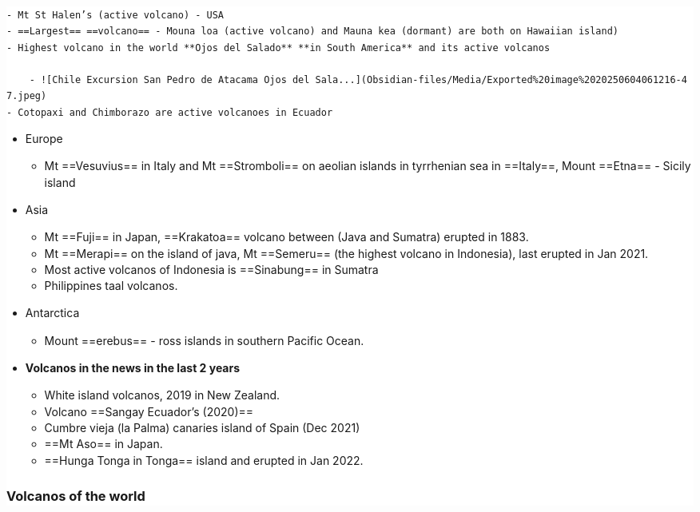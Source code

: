     - Mt St Halen’s (active volcano) - USA
    - ==Largest== ==volcano== - Mouna loa (active volcano) and Mauna kea (dormant) are both on Hawaiian island)
    - Highest volcano in the world **Ojos del Salado** **in South America** and its active volcanos
        
        - ![Chile Excursion San Pedro de Atacama Ojos del Sala...](Obsidian-files/Media/Exported%20image%2020250604061216-47.jpeg)
    - Cotopaxi and Chimborazo are active volcanoes in Ecuador
- Europe
    
    - Mt ==Vesuvius== in Italy and Mt ==Stromboli== on aeolian islands in tyrrhenian sea in ==Italy==, Mount ==Etna== - Sicily island
- Asia
    
    - Mt ==Fuji== in Japan, ==Krakatoa== volcano between (Java and Sumatra) erupted in 1883.
    - Mt ==Merapi== on the island of java, Mt ==Semeru== (the highest volcano in Indonesia), last erupted in Jan 2021.
    - Most active volcanos of Indonesia is ==Sinabung== in Sumatra
    - Philippines taal volcanos.
- Antarctica
    
    - Mount ==erebus== - ross islands in southern Pacific Ocean.
- **Volcanos in the news in the last 2 years**
    
    - White island volcanos, 2019 in New Zealand.
    - Volcano ==Sangay Ecuador’s (2020)==
    - Cumbre vieja (la Palma) canaries island of Spain (Dec 2021)
    - ==Mt Aso== in Japan.
    - ==Hunga Tonga in Tonga== island and erupted in Jan 2022.

### **Volcanos of the world**
 